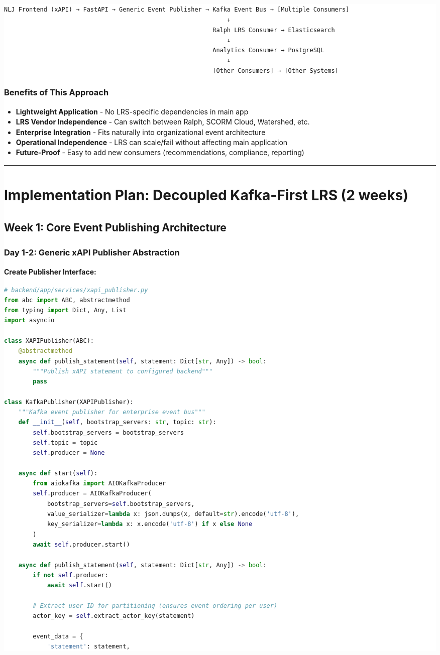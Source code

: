 ```
NLJ Frontend (xAPI) → FastAPI → Generic Event Publisher → Kafka Event Bus → [Multiple Consumers]
                                                              ↓
                                                          Ralph LRS Consumer → Elasticsearch
                                                              ↓
                                                          Analytics Consumer → PostgreSQL
                                                              ↓
                                                          [Other Consumers] → [Other Systems]
```

### **Benefits of This Approach**
- **Lightweight Application** - No LRS-specific dependencies in main app
- **LRS Vendor Independence** - Can switch between Ralph, SCORM Cloud, Watershed, etc.
- **Enterprise Integration** - Fits naturally into organizational event architecture
- **Operational Independence** - LRS can scale/fail without affecting main application
- **Future-Proof** - Easy to add new consumers (recommendations, compliance, reporting)

---

# Implementation Plan: Decoupled Kafka-First LRS (2 weeks)

## Week 1: Core Event Publishing Architecture

### Day 1-2: Generic xAPI Publisher Abstraction

**Create Publisher Interface:**
```python
# backend/app/services/xapi_publisher.py
from abc import ABC, abstractmethod
from typing import Dict, Any, List
import asyncio

class XAPIPublisher(ABC):
    @abstractmethod
    async def publish_statement(self, statement: Dict[str, Any]) -> bool:
        """Publish xAPI statement to configured backend"""
        pass

class KafkaPublisher(XAPIPublisher):
    """Kafka event publisher for enterprise event bus"""
    def __init__(self, bootstrap_servers: str, topic: str):
        self.bootstrap_servers = bootstrap_servers
        self.topic = topic
        self.producer = None
    
    async def start(self):
        from aiokafka import AIOKafkaProducer
        self.producer = AIOKafkaProducer(
            bootstrap_servers=self.bootstrap_servers,
            value_serializer=lambda x: json.dumps(x, default=str).encode('utf-8'),
            key_serializer=lambda x: x.encode('utf-8') if x else None
        )
        await self.producer.start()
    
    async def publish_statement(self, statement: Dict[str, Any]) -> bool:
        if not self.producer:
            await self.start()
        
        # Extract user ID for partitioning (ensures event ordering per user)
        actor_key = self.extract_actor_key(statement)
        
        event_data = {
            'statement': statement,
```